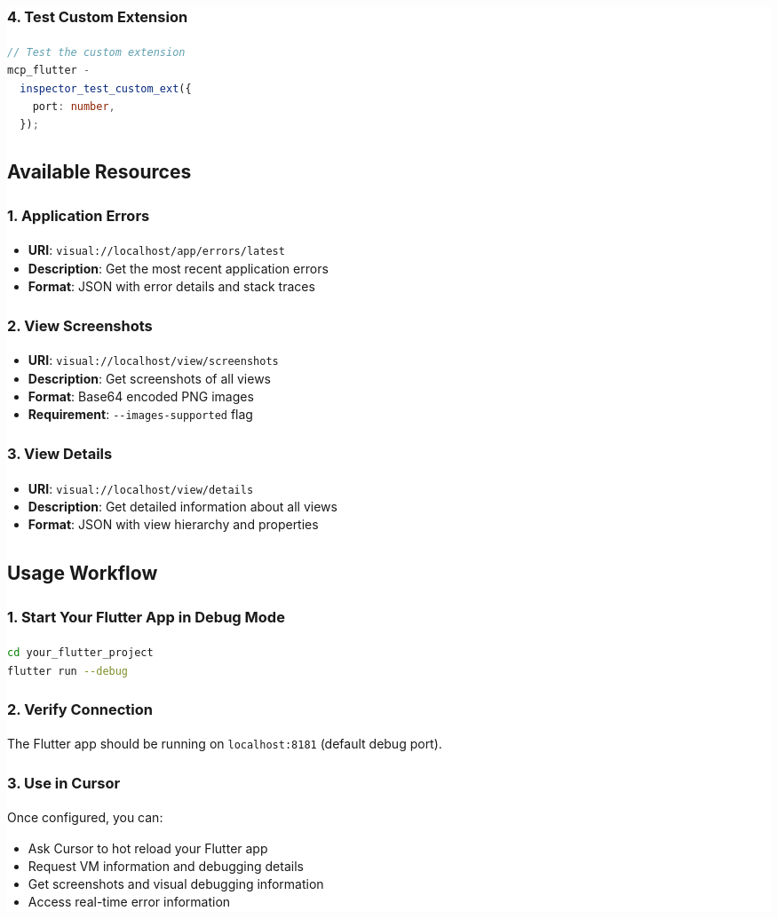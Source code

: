 ### 4. Test Custom Extension

```typescript
// Test the custom extension
mcp_flutter -
  inspector_test_custom_ext({
    port: number,
  });
```

## Available Resources

### 1. Application Errors

- **URI**: `visual://localhost/app/errors/latest`
- **Description**: Get the most recent application errors
- **Format**: JSON with error details and stack traces

### 2. View Screenshots

- **URI**: `visual://localhost/view/screenshots`
- **Description**: Get screenshots of all views
- **Format**: Base64 encoded PNG images
- **Requirement**: `--images-supported` flag

### 3. View Details

- **URI**: `visual://localhost/view/details`
- **Description**: Get detailed information about all views
- **Format**: JSON with view hierarchy and properties

## Usage Workflow

### 1. Start Your Flutter App in Debug Mode

```bash
cd your_flutter_project
flutter run --debug
```

### 2. Verify Connection

The Flutter app should be running on `localhost:8181` (default debug port).

### 3. Use in Cursor

Once configured, you can:

- Ask Cursor to hot reload your Flutter app
- Request VM information and debugging details
- Get screenshots and visual debugging information
- Access real-time error information

